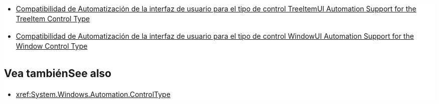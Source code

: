 - [<span data-ttu-id="25d0a-153">Compatibilidad de Automatización de la interfaz de usuario para el tipo de control TreeItem</span><span class="sxs-lookup"><span data-stu-id="25d0a-153">UI Automation Support for the TreeItem Control Type</span></span>](ui-automation-support-for-the-treeitem-control-type.md)  
  
- [<span data-ttu-id="25d0a-154">Compatibilidad de Automatización de la interfaz de usuario para el tipo de control Window</span><span class="sxs-lookup"><span data-stu-id="25d0a-154">UI Automation Support for the Window Control Type</span></span>](ui-automation-support-for-the-window-control-type.md)  
  
## <a name="see-also"></a><span data-ttu-id="25d0a-155">Vea también</span><span class="sxs-lookup"><span data-stu-id="25d0a-155">See also</span></span>

- <xref:System.Windows.Automation.ControlType>

